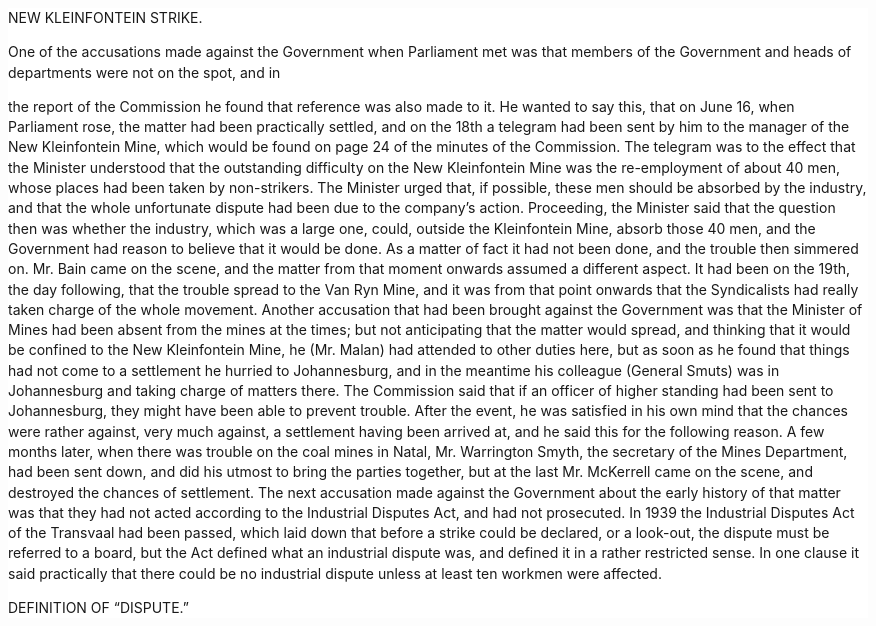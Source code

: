 <debateSection name="#new_kleinfontein_strike">

<heading>NEW KLEINFONTEIN STRIKE.</heading>

<p>One of the accusations made against the Government when Parliament met was that members of the Government and heads of departments were not on the spot, and in

 <span class="col_305-306" refersTo="page_0159"/>the report of the Commission he found that reference was also made to it. He wanted to say this, that on June 16, when Parliament rose, the matter had been practically settled, and on the 18th a telegram had been sent by him to the manager of the New Kleinfontein Mine, which would be found on page 24 of the minutes of the Commission. The telegram was to the effect that the Minister understood that the outstanding difficulty on the New Kleinfontein Mine was the re-employment of about 40 men, whose places had been taken by non-strikers. The Minister urged that, if possible, these men should be absorbed by the industry, and that the whole unfortunate dispute had been due to the company&#x2019;s action. Proceeding, the Minister said that the question then was whether the industry, which was a large one, could, outside the Kleinfontein Mine, absorb those 40 men, and the Government had reason to believe that it would be done. As a matter of fact it had not been done, and the trouble then simmered on. Mr. Bain came on the scene, and the matter from that moment onwards assumed a different aspect. It had been on the 19th, the day following, that the trouble spread to the Van Ryn Mine, and it was from that point onwards that the Syndicalists had really taken charge of the whole movement. Another accusation that had been brought against the Government was that the Minister of Mines had been absent from the mines at the times; but not anticipating that the matter would spread, and thinking that it would be confined to the New Kleinfontein Mine, he (Mr. Malan) had attended to other duties here, but as soon as he found that things had not come to a settlement he hurried to Johannesburg, and in the meantime his colleague (General Smuts) was in Johannesburg and taking charge of matters there. The Commission said that if an officer of higher standing had been sent to Johannesburg, they might have been able to prevent trouble. After the event, he was satisfied in his own mind that the chances were rather against, very much against, a settlement having been arrived at, and he said this for the following reason. A few months later, when there was trouble on the coal mines in Natal, Mr. Warrington Smyth, the secretary of the Mines Department, had been sent down, and did his utmost to bring the parties together, but at the last Mr. McKerrell came on the scene, and destroyed the chances of settlement. The next accusation made against the Government about the early history of that matter was that they had not acted according to the Industrial Disputes Act, and had not prosecuted. In 1939 the Industrial Disputes Act of the Transvaal had been passed, which laid down that before a strike could be declared, or a look-out, the dispute must be referred to a board, but the Act defined what an industrial dispute was, and defined it in a rather restricted sense. In one clause it said practically that there could be no industrial dispute unless at least ten workmen were affected.</p>

</debateSection>

<debateSection name="#definition_of_dispute">

<heading>DEFINITION OF &#x201C;DISPUTE.&#x201D;</heading>
